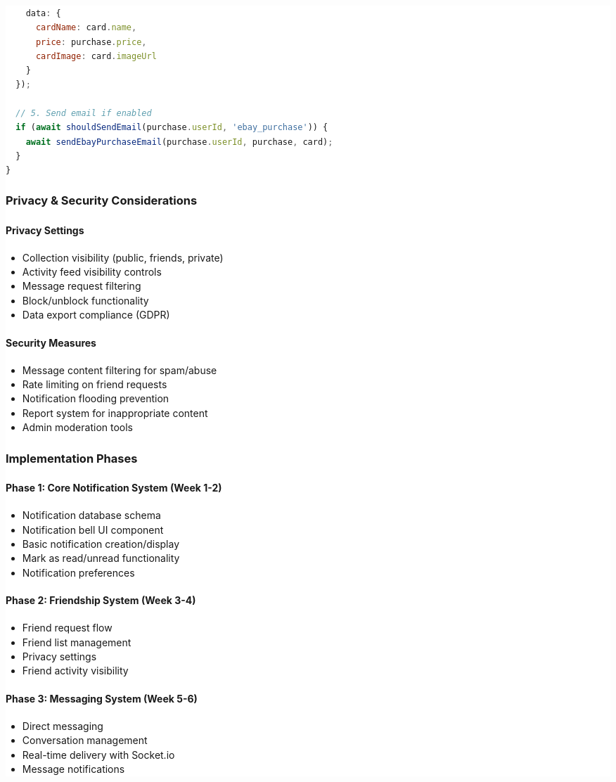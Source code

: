```javascript
    data: {
      cardName: card.name,
      price: purchase.price,
      cardImage: card.imageUrl
    }
  });
  
  // 5. Send email if enabled
  if (await shouldSendEmail(purchase.userId, 'ebay_purchase')) {
    await sendEbayPurchaseEmail(purchase.userId, purchase, card);
  }
}
```

### Privacy & Security Considerations

#### Privacy Settings
- Collection visibility (public, friends, private)
- Activity feed visibility controls
- Message request filtering
- Block/unblock functionality
- Data export compliance (GDPR)

#### Security Measures
- Message content filtering for spam/abuse
- Rate limiting on friend requests
- Notification flooding prevention
- Report system for inappropriate content
- Admin moderation tools

### Implementation Phases

#### Phase 1: Core Notification System (Week 1-2)
- Notification database schema
- Notification bell UI component
- Basic notification creation/display
- Mark as read/unread functionality
- Notification preferences

#### Phase 2: Friendship System (Week 3-4)
- Friend request flow
- Friend list management
- Privacy settings
- Friend activity visibility

#### Phase 3: Messaging System (Week 5-6)
- Direct messaging
- Conversation management
- Real-time delivery with Socket.io
- Message notifications
